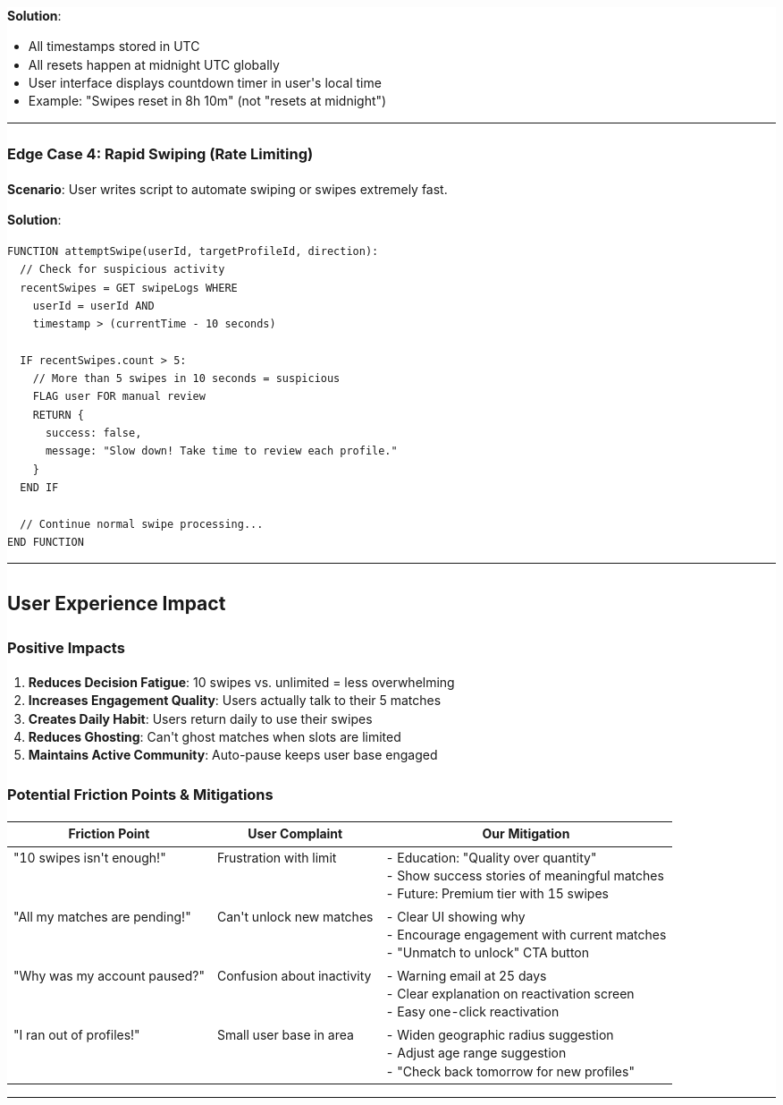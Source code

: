 **Solution**:
- All timestamps stored in UTC
- All resets happen at midnight UTC globally
- User interface displays countdown timer in user's local time
- Example: "Swipes reset in 8h 10m" (not "resets at midnight")

---

### Edge Case 4: Rapid Swiping (Rate Limiting)
**Scenario**: User writes script to automate swiping or swipes extremely fast.

**Solution**:
```
FUNCTION attemptSwipe(userId, targetProfileId, direction):
  // Check for suspicious activity
  recentSwipes = GET swipeLogs WHERE
    userId = userId AND
    timestamp > (currentTime - 10 seconds)

  IF recentSwipes.count > 5:
    // More than 5 swipes in 10 seconds = suspicious
    FLAG user FOR manual review
    RETURN {
      success: false,
      message: "Slow down! Take time to review each profile."
    }
  END IF

  // Continue normal swipe processing...
END FUNCTION
```

---

## User Experience Impact

### Positive Impacts
1. **Reduces Decision Fatigue**: 10 swipes vs. unlimited = less overwhelming
2. **Increases Engagement Quality**: Users actually talk to their 5 matches
3. **Creates Daily Habit**: Users return daily to use their swipes
4. **Reduces Ghosting**: Can't ghost matches when slots are limited
5. **Maintains Active Community**: Auto-pause keeps user base engaged

### Potential Friction Points & Mitigations

| Friction Point | User Complaint | Our Mitigation |
|---------------|----------------|----------------|
| "10 swipes isn't enough!" | Frustration with limit | - Education: "Quality over quantity"<br>- Show success stories of meaningful matches<br>- Future: Premium tier with 15 swipes |
| "All my matches are pending!" | Can't unlock new matches | - Clear UI showing why<br>- Encourage engagement with current matches<br>- "Unmatch to unlock" CTA button |
| "Why was my account paused?" | Confusion about inactivity | - Warning email at 25 days<br>- Clear explanation on reactivation screen<br>- Easy one-click reactivation |
| "I ran out of profiles!" | Small user base in area | - Widen geographic radius suggestion<br>- Adjust age range suggestion<br>- "Check back tomorrow for new profiles" |

---